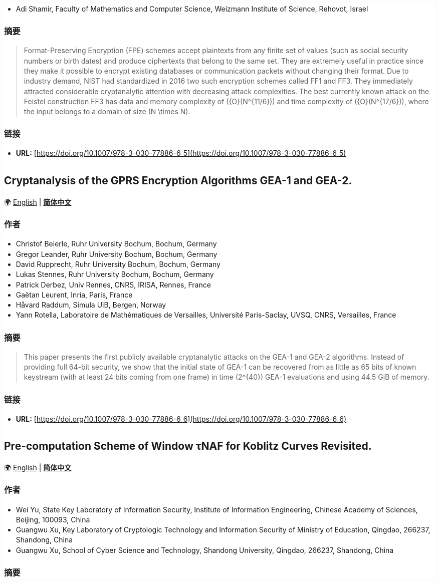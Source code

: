 * Adi Shamir, Faculty of Mathematics and Computer Science, Weizmann Institute of Science, Rehovot, Israel
### 摘要
> Format-Preserving Encryption (FPE) schemes accept plaintexts from any finite set of values (such as social security numbers or birth dates) and produce ciphertexts that belong to the same set. They are extremely useful in practice since they make it possible to encrypt existing databases or communication packets without changing their format. Due to industry demand, NIST had standardized in 2016 two such encryption schemes called FF1 and FF3. They immediately attracted considerable cryptanalytic attention with decreasing attack complexities. The best currently known attack on the Feistel construction FF3 has data and memory complexity of \({O}(N^{11/6})\) and time complexity of \({O}(N^{17/6})\), where the input belongs to a domain of size \(N \times N\).

### 链接
- **URL:** [https://doi.org/10.1007/978-3-030-77886-6_5](https://doi.org/10.1007/978-3-030-77886-6_5)
## Cryptanalysis of the GPRS Encryption Algorithms GEA-1 and GEA-2.
🌍 [English](../../../docs/en/Eurocrypt/Eurocrypt%2021-2.md#cryptanalysis-of-the-gprs-encryption-algorithms-gea-1-and-gea-2) | **[简体中文](../../../docs/zh-CN/Eurocrypt/Eurocrypt%2021-2.md#cryptanalysis-of-the-gprs-encryption-algorithms-gea-1-and-gea-2)**
### 作者
* Christof Beierle, Ruhr University Bochum, Bochum, Germany
* Gregor Leander, Ruhr University Bochum, Bochum, Germany
* David Rupprecht, Ruhr University Bochum, Bochum, Germany
* Lukas Stennes, Ruhr University Bochum, Bochum, Germany
* Patrick Derbez, Univ Rennes, CNRS, IRISA, Rennes, France
* Gaëtan Leurent, Inria, Paris, France
* Håvard Raddum, Simula UiB, Bergen, Norway
* Yann Rotella, Laboratoire de Mathématiques de Versailles, Université Paris-Saclay, UVSQ, CNRS, Versailles, France
### 摘要
> This paper presents the first publicly available cryptanalytic attacks on the GEA-1 and GEA-2 algorithms. Instead of providing full 64-bit security, we show that the initial state of GEA-1 can be recovered from as little as 65 bits of known keystream (with at least 24 bits coming from one frame) in time \(2^{40}\) GEA-1 evaluations and using 44.5 GiB of memory.

### 链接
- **URL:** [https://doi.org/10.1007/978-3-030-77886-6_6](https://doi.org/10.1007/978-3-030-77886-6_6)
## Pre-computation Scheme of Window τNAF for Koblitz Curves Revisited.
🌍 [English](../../../docs/en/Eurocrypt/Eurocrypt%2021-2.md#pre-computation-scheme-of-window-naf-for-koblitz-curves-revisited) | **[简体中文](../../../docs/zh-CN/Eurocrypt/Eurocrypt%2021-2.md#pre-computation-scheme-of-window-naf-for-koblitz-curves-revisited)**
### 作者
* Wei Yu, State Key Laboratory of Information Security, Institute of Information Engineering, Chinese Academy of Sciences, Beijing, 100093, China
* Guangwu Xu, Key Laboratory of Cryptologic Technology and Information Security of Ministry of Education, Qingdao, 266237, Shandong, China
* Guangwu Xu, School of Cyber Science and Technology, Shandong University, Qingdao, 266237, Shandong, China
### 摘要